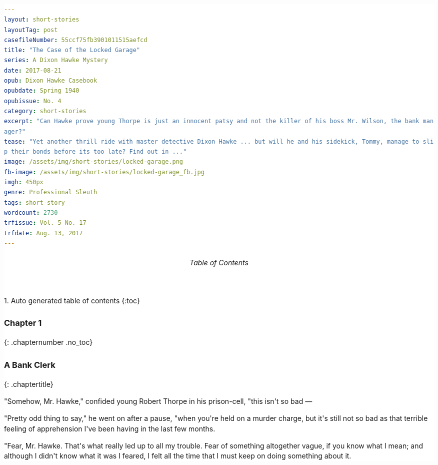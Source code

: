 ```yaml
---
layout: short-stories
layoutTag: post
casefileNumber: 55ccf75fb3901011515aefcd
title: "The Case of the Locked Garage"
series: A Dixon Hawke Mystery 
date: 2017-08-21
opub: Dixon Hawke Casebook 
opubdate: Spring 1940
opubissue: No. 4
category: short-stories
excerpt: "Can Hawke prove young Thorpe is just an innocent patsy and not the killer of his boss Mr. Wilson, the bank manager?"
tease: "Yet another thrill ride with master detective Dixon Hawke ... but will he and his sidekick, Tommy, manage to slip their bonds before its too late? Find out in ..."
image: /assets/img/short-stories/locked-garage.png
fb-image: /assets/img/short-stories/locked-garage_fb.jpg
imgh: 450px
genre: Professional Sleuth
tags: short-story
wordcount: 2730
trfissue: Vol. 5 No. 17
trfdate: Aug. 13, 2017
---
```


<section id="toc" class="toc">
  <header>
    <h6>Table of Contents</h6>
  </header>
<div id="drawer" markdown="1">
1. Auto generated table of contents
{:toc}
</div>
</section> 

### Chapter 1
{: .chapternumber .no_toc}

### A Bank Clerk
{: .chaptertitle}

&quot;Somehow, Mr. Hawke,&quot; confided young Robert Thorpe in his prison-cell, &quot;this isn&#39;t so bad —

&quot;Pretty odd thing to say,&quot; he went on after a pause, &quot;when you&#39;re held on a murder charge, but it&#39;s still not so bad as that terrible feeling of apprehension I&#39;ve been having in the last few months.

&quot;Fear, Mr. Hawke. That&#39;s what really led up to all my trouble. Fear of something altogether vague, if you know what I mean; and although I didn&#39;t know what it was I feared, I felt all the time that I must keep on doing something about it.
